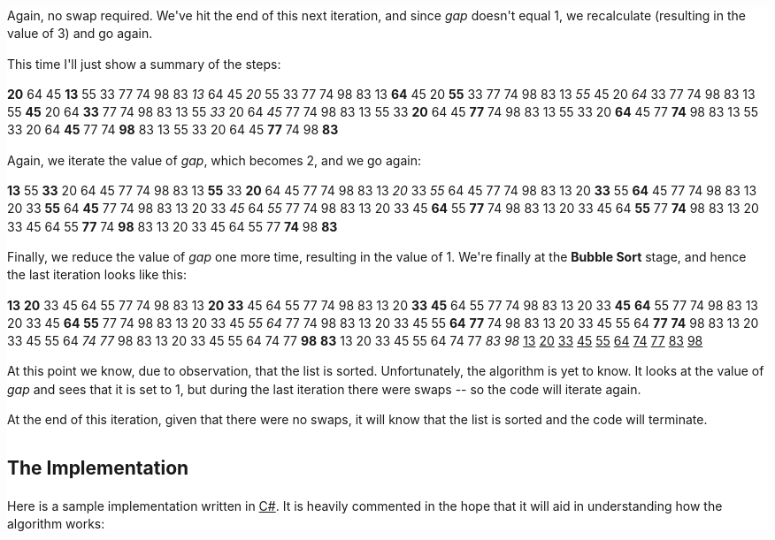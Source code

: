 Again, no swap required. We've hit the end of this next iteration, and since <em>gap</em> doesn't equal 1, we recalculate (resulting in the value of 3) and go again.

This time I'll just show a summary of the steps:

<span class="eg"><b>20</b> 64 45 <b>13</b> 55 33 77 74 98 83</span>
<span class="eg"><i>13</i> 64 45 <i>20</i> 55 33 77 74 98 83</span>
<span class="eg">13 <b>64</b> 45 20 <b>55</b> 33 77 74 98 83</span>
<span class="eg">13 <i>55</i> 45 20 <i>64</i> 33 77 74 98 83</span>
<span class="eg">13 55 <b>45</b> 20 64 <b>33</b> 77 74 98 83</span>
<span class="eg">13 55 <i>33</i> 20 64 <i>45</i> 77 74 98 83</span>
<span class="eg">13 55 33 <b>20</b> 64 45 <b>77</b> 74 98 83</span>
<span class="eg">13 55 33 20 <b>64</b> 45 77 <b>74</b> 98 83</span>
<span class="eg">13 55 33 20 64 <b>45</b> 77 74 <b>98</b> 83</span>
<span class="eg">13 55 33 20 64 45 <b>77</b> 74 98 <b>83</b></span>

Again, we iterate the value of <em>gap</em>, which becomes 2, and we go again:

<span class="eg"><b>13</b> 55 <b>33</b> 20 64 45 77 74 98 83</span>
<span class="eg">13 <b>55</b> 33 <b>20</b> 64 45 77 74 98 83</span>
<span class="eg">13 <i>20</i> 33 <i>55</i> 64 45 77 74 98 83</span>
<span class="eg">13 20 <b>33</b> 55 <b>64</b> 45 77 74 98 83</span>
<span class="eg">13 20 33 <b>55</b> 64 <b>45</b> 77 74 98 83</span>
<span class="eg">13 20 33 <i>45</i> 64 <i>55</i> 77 74 98 83</span>
<span class="eg">13 20 33 45 <b>64</b> 55 <b>77</b> 74 98 83</span>
<span class="eg">13 20 33 45 64 <b>55</b> 77 <b>74</b> 98 83</span>
<span class="eg">13 20 33 45 64 55 <b>77</b> 74 <b>98</b> 83</span>
<span class="eg">13 20 33 45 64 55 77 <b>74</b> 98 <b>83</b></span>

Finally, we reduce the value of <em>gap</em> one more time, resulting in the value of 1. We're finally at the <strong>Bubble Sort</strong> stage, and hence the last iteration looks like this:

<span class="eg"><b>13</b> <b>20</b> 33 45 64 55 77 74 98 83</span>
<span class="eg">13 <b>20</b> <b>33</b> 45 64 55 77 74 98 83</span>
<span class="eg">13 20 <b>33</b> <b>45</b> 64 55 77 74 98 83</span>
<span class="eg">13 20 33 <b>45</b> <b>64</b> 55 77 74 98 83</span>
<span class="eg">13 20 33 45 <b>64</b> <b>55</b> 77 74 98 83</span>
<span class="eg">13 20 33 45 <i>55</i> <i>64</i> 77 74 98 83</span>
<span class="eg">13 20 33 45 55 <b>64</b> <b>77</b> 74 98 83</span>
<span class="eg">13 20 33 45 55 64 <b>77</b> <b>74</b> 98 83</span>
<span class="eg">13 20 33 45 55 64 <i>74</i> <i>77</i> 98 83</span>
<span class="eg">13 20 33 45 55 64 74 77 <b>98</b> <b>83</b></span>
<span class="eg">13 20 33 45 55 64 74 77 <i>83</i> <i>98</i></span>
<span class="eg"><u>13</u> <u>20</u> <u>33</u> <u>45</u> <u>55</u> <u>64</u> <u>74</u> <u>77</u> <u>83</u> <u>98</u></span>

At this point we know, due to observation, that the list is sorted. Unfortunately, the algorithm is yet to know. It looks at the value of <em>gap</em> and sees that it is set to 1, but during the last iteration there were swaps -- so the code will iterate again.

At the end of this iteration, given that there were no swaps, it will know that the list is sorted and the code will terminate.

<h2>The Implementation</h2>
Here is a sample implementation written in <a href="http://en.wikipedia.org/wiki/C_Sharp" title="C Sharp">C#</a>. It is heavily commented in the hope that it will aid in understanding how the algorithm works:
